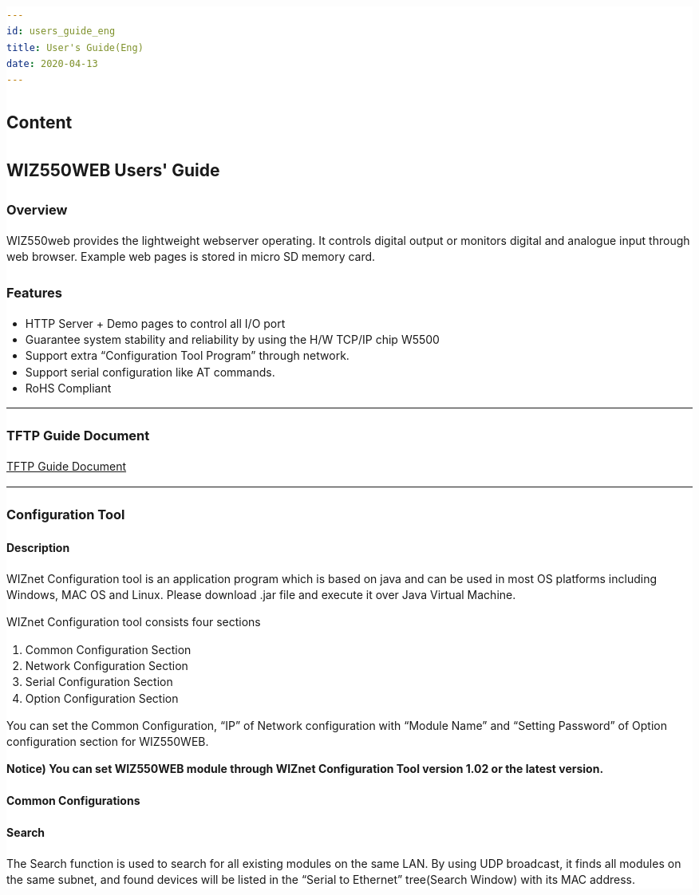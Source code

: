 ```yaml
---
id: users_guide_eng
title: User's Guide(Eng)
date: 2020-04-13
---
```



## Content
## WIZ550WEB Users' Guide
### Overview
WIZ550web provides the lightweight webserver operating. It controls digital output or monitors digital and analogue input through web browser. Example web pages is stored in micro SD memory card.

### Features

 * HTTP Server + Demo pages to control all I/O port
 * Guarantee system stability and reliability by using the H/W TCP/IP chip W5500
 * Support extra “Configuration Tool Program” through network.
 * Support serial configuration like AT commands.
 * RoHS Compliant
 
---
### TFTP Guide Document
[TFTP Guide Document]()

---
### Configuration Tool
#### Description

WIZnet Configuration tool is an application program which is based on java and can be used in most OS platforms including Windows, MAC OS and Linux. Please download .jar file and execute it over Java Virtual Machine.

WIZnet Configuration tool consists four sections

1) Common Configuration Section
2) Network Configuration Section
3) Serial Configuration Section
4) Option Configuration Section

You can set the Common Configuration, “IP” of Network configuration with “Module Name” and “Setting Password” of Option configuration section for WIZ550WEB.

**Notice) You can set WIZ550WEB module through WIZnet Configuration Tool version 1.02 or the latest version.**

#### Common Configurations

#### Search
The Search function is used to search for all existing modules on the same LAN. By using UDP broadcast, it finds all modules on the same subnet, and found devices will be listed in the “Serial to Ethernet” tree(Search Window) with its MAC address.
